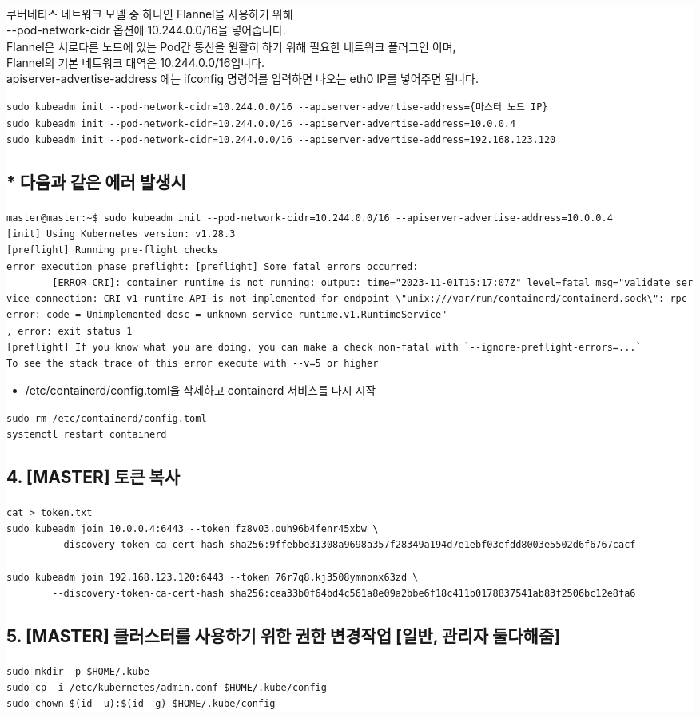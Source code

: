 쿠버네티스 네트워크 모델 중 하나인 Flannel을 사용하기 위해    
--pod-network-cidr 옵션에 10.244.0.0/16을 넣어줍니다.   
Flannel은 서로다른 노드에 있는 Pod간 통신을 원활히 하기 위해 필요한 네트워크 플러그인 이며,    
Flannel의 기본 네트워크 대역은 10.244.0.0/16입니다.    
apiserver-advertise-address 에는 ifconfig 명령어를 입력하면 나오는 eth0 IP를 넣어주면 됩니다.

```
sudo kubeadm init --pod-network-cidr=10.244.0.0/16 --apiserver-advertise-address={마스터 노드 IP}
sudo kubeadm init --pod-network-cidr=10.244.0.0/16 --apiserver-advertise-address=10.0.0.4
sudo kubeadm init --pod-network-cidr=10.244.0.0/16 --apiserver-advertise-address=192.168.123.120
```

## * 다음과 같은 에러 발생시
```
master@master:~$ sudo kubeadm init --pod-network-cidr=10.244.0.0/16 --apiserver-advertise-address=10.0.0.4
[init] Using Kubernetes version: v1.28.3
[preflight] Running pre-flight checks
error execution phase preflight: [preflight] Some fatal errors occurred:
        [ERROR CRI]: container runtime is not running: output: time="2023-11-01T15:17:07Z" level=fatal msg="validate service connection: CRI v1 runtime API is not implemented for endpoint \"unix:///var/run/containerd/containerd.sock\": rpc 
error: code = Unimplemented desc = unknown service runtime.v1.RuntimeService"
, error: exit status 1
[preflight] If you know what you are doing, you can make a check non-fatal with `--ignore-preflight-errors=...`
To see the stack trace of this error execute with --v=5 or higher
```
- /etc/containerd/config.toml을 삭제하고 containerd 서비스를 다시 시작
```
sudo rm /etc/containerd/config.toml
systemctl restart containerd
```

## 4. [MASTER] 토큰 복사
```
cat > token.txt
sudo kubeadm join 10.0.0.4:6443 --token fz8v03.ouh96b4fenr45xbw \
        --discovery-token-ca-cert-hash sha256:9ffebbe31308a9698a357f28349a194d7e1ebf03efdd8003e5502d6f6767cacf

sudo kubeadm join 192.168.123.120:6443 --token 76r7q8.kj3508ymnonx63zd \
        --discovery-token-ca-cert-hash sha256:cea33b0f64bd4c561a8e09a2bbe6f18c411b0178837541ab83f2506bc12e8fa6
```

## 5. [MASTER] 클러스터를 사용하기 위한 권한 변경작업 [일반, 관리자 둘다해줌]
```
sudo mkdir -p $HOME/.kube
sudo cp -i /etc/kubernetes/admin.conf $HOME/.kube/config
sudo chown $(id -u):$(id -g) $HOME/.kube/config
```
